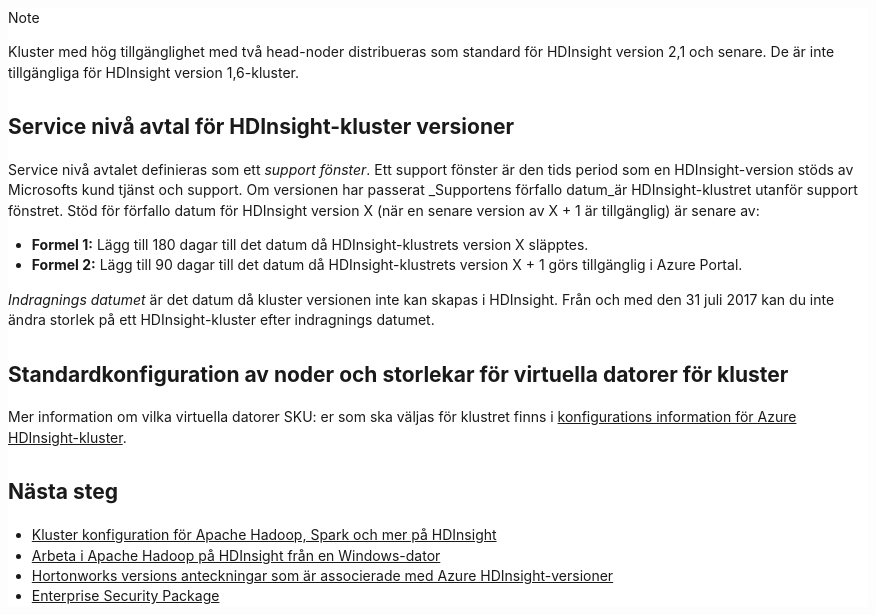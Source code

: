 > [!NOTE]
> Kluster med hög tillgänglighet med två head-noder distribueras som standard för HDInsight version 2,1 och senare. De är inte tillgängliga för HDInsight version 1,6-kluster.

## <a name="service-level-agreement-for-hdinsight-cluster-versions"></a>Service nivå avtal för HDInsight-kluster versioner

Service nivå avtalet definieras som ett _support fönster_. Ett support fönster är den tids period som en HDInsight-version stöds av Microsofts kund tjänst och support. Om versionen har passerat _Supportens förfallo datum_är HDInsight-klustret utanför support fönstret. Stöd för förfallo datum för HDInsight version X (när en senare version av X + 1 är tillgänglig) är senare av:

- **Formel 1:** Lägg till 180 dagar till det datum då HDInsight-klustrets version X släpptes.
- **Formel 2:** Lägg till 90 dagar till det datum då HDInsight-klustrets version X + 1 görs tillgänglig i Azure Portal.

_Indragnings datumet_ är det datum då kluster versionen inte kan skapas i HDInsight. Från och med den 31 juli 2017 kan du inte ändra storlek på ett HDInsight-kluster efter indragnings datumet.

## <a name="default-node-configuration-and-virtual-machine-sizes-for-clusters"></a>Standardkonfiguration av noder och storlekar för virtuella datorer för kluster

Mer information om vilka virtuella datorer SKU: er som ska väljas för klustret finns i [konfigurations information för Azure HDInsight-kluster](hdinsight-supported-node-configuration.md).

## <a name="next-steps"></a>Nästa steg

- [Kluster konfiguration för Apache Hadoop, Spark och mer på HDInsight](hdinsight-hadoop-provision-linux-clusters.md)
- [Arbeta i Apache Hadoop på HDInsight från en Windows-dator](hdinsight-hadoop-windows-tools.md)
- [Hortonworks versions anteckningar som är associerade med Azure HDInsight-versioner](./hortonworks-release-notes.md)
- [Enterprise Security Package](./enterprise-security-package.md)
